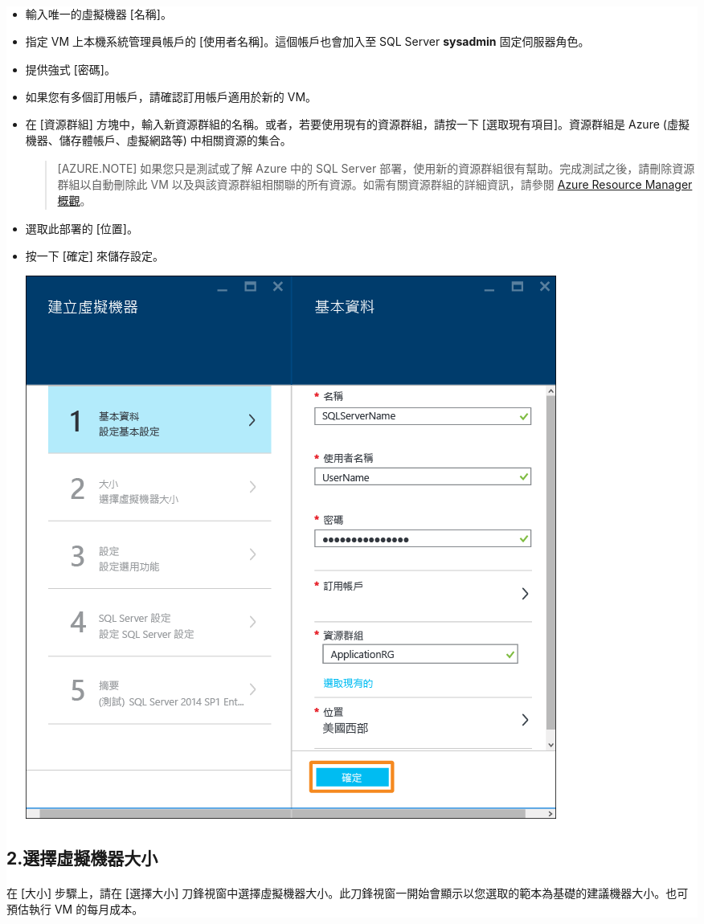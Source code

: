 * 輸入唯一的虛擬機器 [名稱]。
* 指定 VM 上本機系統管理員帳戶的 [使用者名稱]。這個帳戶也會加入至 SQL Server **sysadmin** 固定伺服器角色。
* 提供強式 [密碼]。
* 如果您有多個訂用帳戶，請確認訂用帳戶適用於新的 VM。
* 在 [資源群組] 方塊中，輸入新資源群組的名稱。或者，若要使用現有的資源群組，請按一下 [選取現有項目]。資源群組是 Azure (虛擬機器、儲存體帳戶、虛擬網路等) 中相關資源的集合。

	>[AZURE.NOTE] 如果您只是測試或了解 Azure 中的 SQL Server 部署，使用新的資源群組很有幫助。完成測試之後，請刪除資源群組以自動刪除此 VM 以及與該資源群組相關聯的所有資源。如需有關資源群組的詳細資訊，請參閱 [Azure Resource Manager 概觀](../resource-group-overview.md)。

* 選取此部署的 [位置]。
* 按一下 [確定] 來儲存設定。

	![SQL 基本概念刀鋒視窗](./media/virtual-machines-windows-portal-sql-server-provision/azure-sql-basic.png)

## 2\.選擇虛擬機器大小
在 [大小] 步驟上，請在 [選擇大小] 刀鋒視窗中選擇虛擬機器大小。此刀鋒視窗一開始會顯示以您選取的範本為基礎的建議機器大小。也可預估執行 VM 的每月成本。
